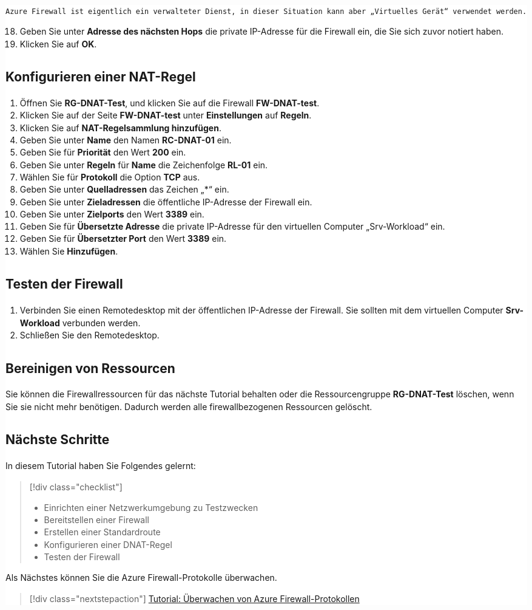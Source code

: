     Azure Firewall ist eigentlich ein verwalteter Dienst, in dieser Situation kann aber „Virtuelles Gerät“ verwendet werden.
18. Geben Sie unter **Adresse des nächsten Hops** die private IP-Adresse für die Firewall ein, die Sie sich zuvor notiert haben.
19. Klicken Sie auf **OK**.

## <a name="configure-a-nat-rule"></a>Konfigurieren einer NAT-Regel

1. Öffnen Sie **RG-DNAT-Test**, und klicken Sie auf die Firewall **FW-DNAT-test**. 
2. Klicken Sie auf der Seite **FW-DNAT-test** unter **Einstellungen** auf **Regeln**. 
3. Klicken Sie auf **NAT-Regelsammlung hinzufügen**. 
4. Geben Sie unter **Name** den Namen **RC-DNAT-01** ein. 
5. Geben Sie für **Priorität** den Wert **200** ein. 
6. Geben Sie unter **Regeln** für **Name** die Zeichenfolge **RL-01** ein.
7. Wählen Sie für **Protokoll** die Option **TCP** aus.
8. Geben Sie unter **Quelladressen** das Zeichen „*“ ein. 
9. Geben Sie unter **Zieladressen** die öffentliche IP-Adresse der Firewall ein. 
10. Geben Sie unter **Zielports** den Wert **3389** ein. 
11. Geben Sie für **Übersetzte Adresse** die private IP-Adresse für den virtuellen Computer „Srv-Workload“ ein. 
12. Geben Sie für **Übersetzter Port** den Wert **3389** ein. 
13. Wählen Sie **Hinzufügen**. 

## <a name="test-the-firewall"></a>Testen der Firewall

1. Verbinden Sie einen Remotedesktop mit der öffentlichen IP-Adresse der Firewall. Sie sollten mit dem virtuellen Computer **Srv-Workload** verbunden werden.
2. Schließen Sie den Remotedesktop.

## <a name="clean-up-resources"></a>Bereinigen von Ressourcen

Sie können die Firewallressourcen für das nächste Tutorial behalten oder die Ressourcengruppe **RG-DNAT-Test** löschen, wenn Sie sie nicht mehr benötigen. Dadurch werden alle firewallbezogenen Ressourcen gelöscht.

## <a name="next-steps"></a>Nächste Schritte

In diesem Tutorial haben Sie Folgendes gelernt:

> [!div class="checklist"]
> * Einrichten einer Netzwerkumgebung zu Testzwecken
> * Bereitstellen einer Firewall
> * Erstellen einer Standardroute
> * Konfigurieren einer DNAT-Regel
> * Testen der Firewall

Als Nächstes können Sie die Azure Firewall-Protokolle überwachen.

> [!div class="nextstepaction"]
> [Tutorial: Überwachen von Azure Firewall-Protokollen](./tutorial-diagnostics.md)
